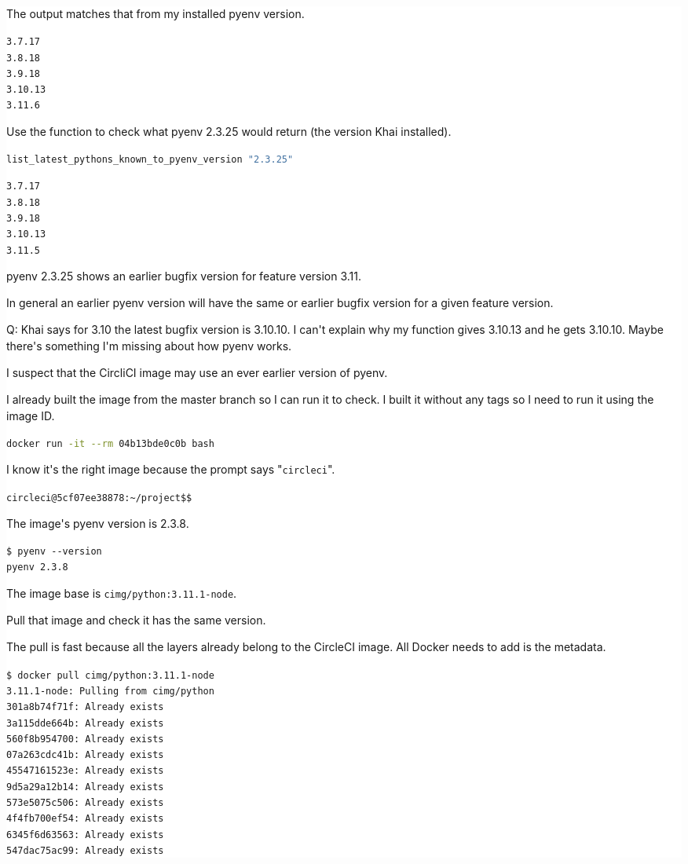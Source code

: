 The output matches that from my installed pyenv version.

```text
3.7.17
3.8.18
3.9.18
3.10.13
3.11.6
```

Use the function to check what pyenv 2.3.25 would return (the version Khai installed).

```bash
list_latest_pythons_known_to_pyenv_version "2.3.25"
```

```text
3.7.17
3.8.18
3.9.18
3.10.13
3.11.5
```

pyenv 2.3.25 shows an earlier bugfix version for feature version 3.11.

In general an earlier pyenv version will have the same or earlier bugfix version for a given feature version.

Q: Khai says for 3.10 the latest bugfix version is 3.10.10. I can't explain why my function gives 3.10.13 and he gets 3.10.10. Maybe there's something I'm missing about how pyenv works.

I suspect that the CircliCI image may use an ever earlier version of pyenv.

I already built the image from the master branch so I can run it to check. I built it without any tags so I need to run it using the image ID.

```bash
docker run -it --rm 04b13bde0c0b bash
```

I know it's the right image because the prompt says "`circleci`".

```text
circleci@5cf07ee38878:~/project$$
```

The image's pyenv version is 2.3.8.

```console
$ pyenv --version
pyenv 2.3.8
```

The image base is `cimg/python:3.11.1-node`.

Pull that image and check it has the same version.

The pull is fast because all the layers already belong to the CircleCI image. All Docker needs to add is the metadata.

```console
$ docker pull cimg/python:3.11.1-node
3.11.1-node: Pulling from cimg/python
301a8b74f71f: Already exists
3a115dde664b: Already exists
560f8b954700: Already exists
07a263cdc41b: Already exists
45547161523e: Already exists
9d5a29a12b14: Already exists
573e5075c506: Already exists
4f4fb700ef54: Already exists
6345f6d63563: Already exists
547dac75ac99: Already exists
```
